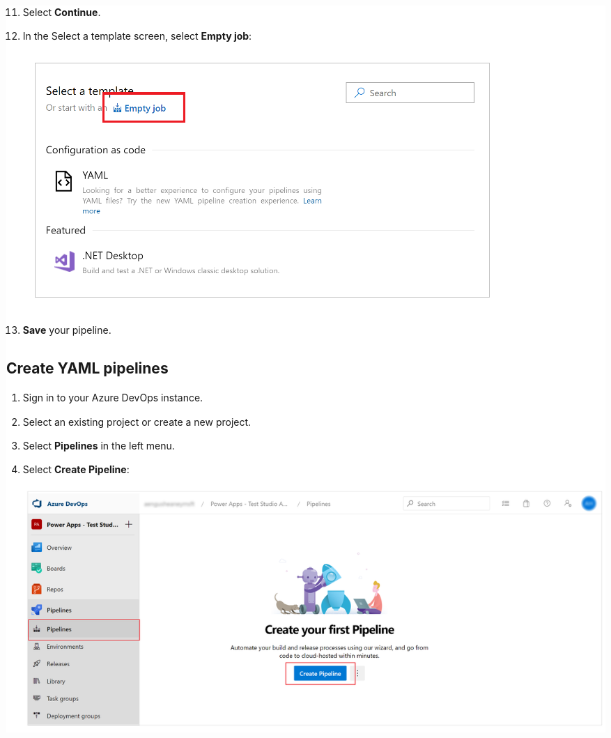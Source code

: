 11. Select **Continue**.

12. In the Select a template screen, select **Empty job**:

    ![Select Empty job.](images/empty-job.png)

13. **Save** your pipeline.





## Create YAML pipelines

1. Sign in to your Azure DevOps instance.

2. Select an existing project or create a new project.

3. Select **Pipelines** in the left menu.

4. Select **Create Pipeline**:

   ![Created pipeline.](images/create-pipeline.png)
